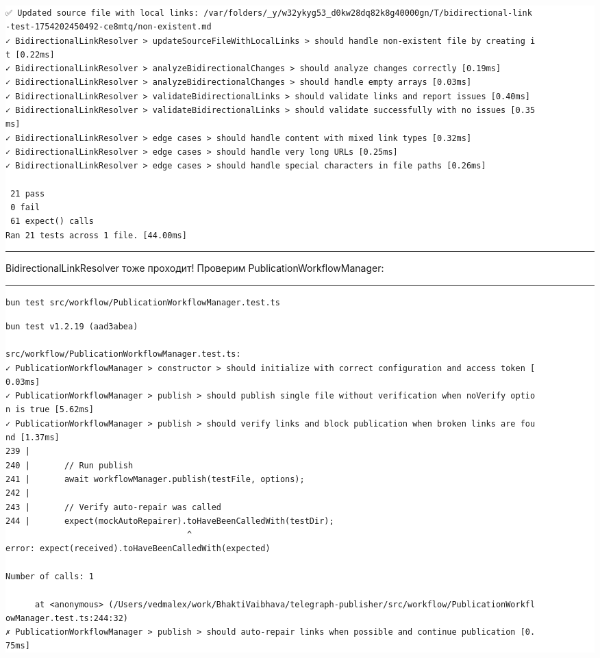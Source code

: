 ```
✅ Updated source file with local links: /var/folders/_y/w32ykyg53_d0kw28dq82k8g40000gn/T/bidirectional-link
-test-1754202450492-ce8mtq/non-existent.md
✓ BidirectionalLinkResolver > updateSourceFileWithLocalLinks > should handle non-existent file by creating i
t [0.22ms]
✓ BidirectionalLinkResolver > analyzeBidirectionalChanges > should analyze changes correctly [0.19ms]
✓ BidirectionalLinkResolver > analyzeBidirectionalChanges > should handle empty arrays [0.03ms]
✓ BidirectionalLinkResolver > validateBidirectionalLinks > should validate links and report issues [0.40ms]
✓ BidirectionalLinkResolver > validateBidirectionalLinks > should validate successfully with no issues [0.35
ms]
✓ BidirectionalLinkResolver > edge cases > should handle content with mixed link types [0.32ms]
✓ BidirectionalLinkResolver > edge cases > should handle very long URLs [0.25ms]
✓ BidirectionalLinkResolver > edge cases > should handle special characters in file paths [0.26ms]

 21 pass
 0 fail
 61 expect() calls
Ran 21 tests across 1 file. [44.00ms]

```

---

BidirectionalLinkResolver тоже проходит! Проверим PublicationWorkflowManager:

---

```bash
bun test src/workflow/PublicationWorkflowManager.test.ts
```

```
bun test v1.2.19 (aad3abea)

src/workflow/PublicationWorkflowManager.test.ts:
✓ PublicationWorkflowManager > constructor > should initialize with correct configuration and access token [
0.03ms]
✓ PublicationWorkflowManager > publish > should publish single file without verification when noVerify optio
n is true [5.62ms]
✓ PublicationWorkflowManager > publish > should verify links and block publication when broken links are fou
nd [1.37ms]
239 | 
240 |       // Run publish
241 |       await workflowManager.publish(testFile, options);
242 | 
243 |       // Verify auto-repair was called
244 |       expect(mockAutoRepairer).toHaveBeenCalledWith(testDir);
                                     ^
error: expect(received).toHaveBeenCalledWith(expected)

Number of calls: 1

      at <anonymous> (/Users/vedmalex/work/BhaktiVaibhava/telegraph-publisher/src/workflow/PublicationWorkfl
owManager.test.ts:244:32)
✗ PublicationWorkflowManager > publish > should auto-repair links when possible and continue publication [0.
75ms]
```
